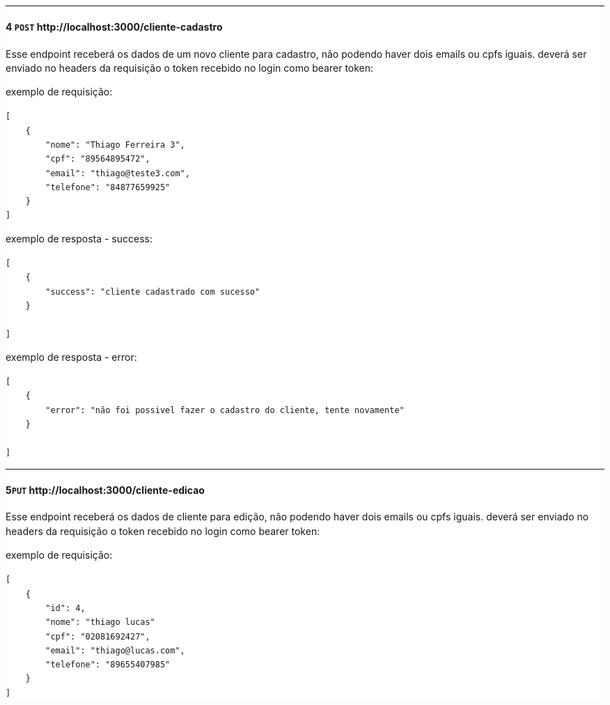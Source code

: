 
---


#### 4 `POST` http://localhost:3000/cliente-cadastro
Esse endpoint receberá os dados de um novo cliente para cadastro,
não podendo haver dois emails ou cpfs iguais.
deverá ser enviado no headers da requisição o token recebido no login como bearer token:


exemplo de requisição:


```json=
[
    {
        "nome": "Thiago Ferreira 3",
        "cpf": "89564895472",
        "email": "thiago@teste3.com",
        "telefone": "84877659925"
    }
]
```


exemplo de resposta - success:

```json=
[
    {
	    "success": "cliente cadastrado com sucesso"
    }
    
]
```

exemplo de resposta - error:

```json=
[
    {
	    "error": "não foi possivel fazer o cadastro do cliente, tente novamente"
    }
    
]
```


---


#### 5`PUT`  http://localhost:3000/cliente-edicao
Esse endpoint receberá os dados de cliente para edição,
não podendo haver dois emails ou cpfs iguais.
deverá ser enviado no headers da requisição o token recebido no login como bearer token:


exemplo de requisição: 
```json=
[
	{
		"id": 4,
		"nome": "thiago lucas"
		"cpf": "02081692427",
		"email": "thiago@lucas.com",
		"telefone": "89655407985"
	}
]
```
